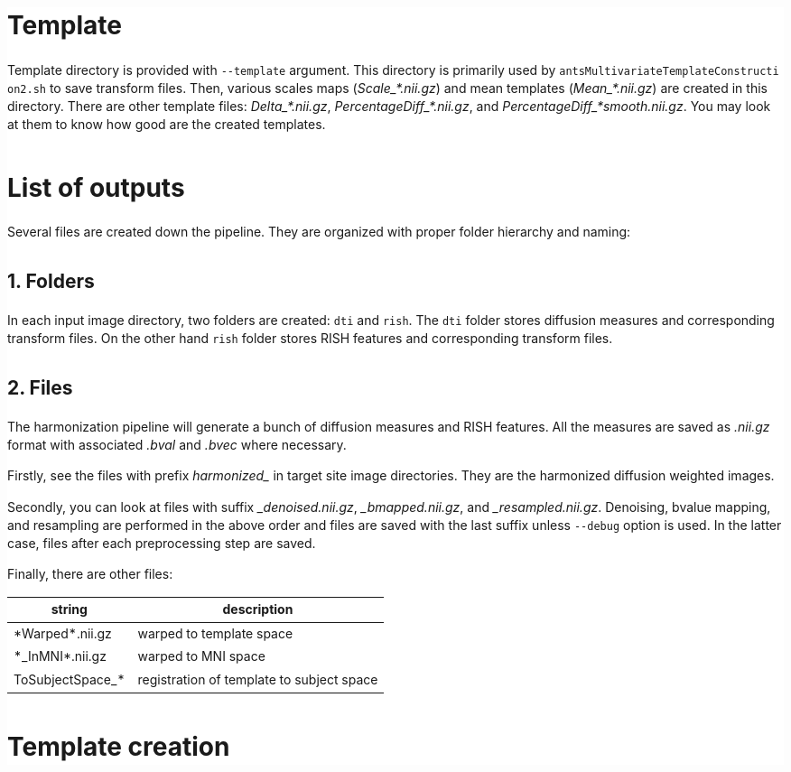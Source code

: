 # Template

Template directory is provided with `--template` argument. This directory is primarily used by `antsMultivariateTemplateConstruction2.sh` 
to save transform files. Then, various scales maps (*Scale_\*.nii.gz*) and mean templates (*Mean_\*.nii.gz*) 
are created in this directory. There are other template files: 
*Delta_\*.nii.gz*, *PercentageDiff_\*.nii.gz*, and *PercentageDiff_\*smooth.nii.gz*. You may look at them to know how good 
are the created templates.
    
# List of outputs

Several files are created down the pipeline. They are organized with proper folder hierarchy and naming:
    
## 1. Folders

In each input image directory, two folders are created: `dti` and `rish`. The `dti` folder stores diffusion measures 
and corresponding transform files. On the other hand `rish` folder stores RISH features and corresponding transform files.

## 2. Files
    
The harmonization pipeline will generate a bunch of diffusion measures and RISH features. All 
the measures are saved as *.nii.gz* format with associated *.bval* and *.bvec* where necessary. 

Firstly, see the files with prefix *harmonized_* in target site image directories. They are the harmonized 
diffusion weighted images.

Secondly, you can look at files with suffix *_denoised.nii.gz*, *_bmapped.nii.gz*, and *_resampled.nii.gz*. 
Denoising, bvalue mapping, and resampling are performed in the above order and files are saved with the last suffix 
unless `--debug` option is used. In the latter case, files after each preprocessing step are saved.

Finally, there are other files:
    
|         string         |             description                      |
|------------------------|----------------------------------------------|
|    \*Warped\*.nii.gz   |  warped to template space                    |
|    \*_InMNI\*.nii.gz   |  warped to MNI space                         |
|    ToSubjectSpace_\*   |  registration of template to subject space   |

      
# Template creation
    